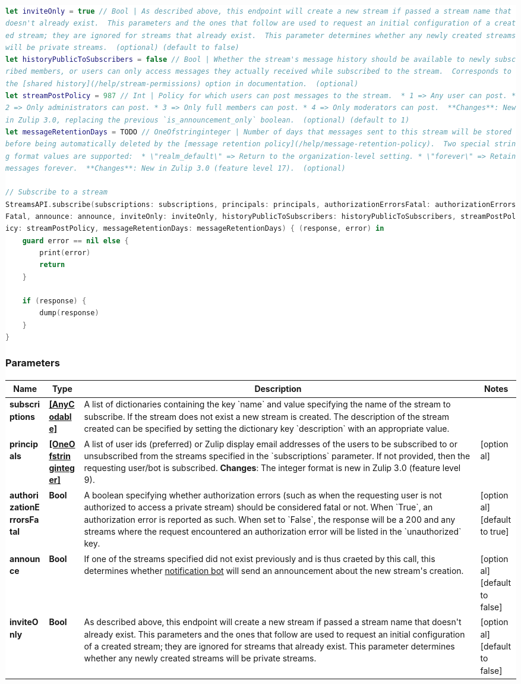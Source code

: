 ```swift
let inviteOnly = true // Bool | As described above, this endpoint will create a new stream if passed a stream name that doesn't already exist.  This parameters and the ones that follow are used to request an initial configuration of a created stream; they are ignored for streams that already exist.  This parameter determines whether any newly created streams will be private streams.  (optional) (default to false)
let historyPublicToSubscribers = false // Bool | Whether the stream's message history should be available to newly subscribed members, or users can only access messages they actually received while subscribed to the stream.  Corresponds to the [shared history](/help/stream-permissions) option in documentation.  (optional)
let streamPostPolicy = 987 // Int | Policy for which users can post messages to the stream.  * 1 => Any user can post. * 2 => Only administrators can post. * 3 => Only full members can post. * 4 => Only moderators can post.  **Changes**: New in Zulip 3.0, replacing the previous `is_announcement_only` boolean.  (optional) (default to 1)
let messageRetentionDays = TODO // OneOfstringinteger | Number of days that messages sent to this stream will be stored before being automatically deleted by the [message retention policy](/help/message-retention-policy).  Two special string format values are supported:  * \"realm_default\" => Return to the organization-level setting. * \"forever\" => Retain messages forever.  **Changes**: New in Zulip 3.0 (feature level 17).  (optional)

// Subscribe to a stream
StreamsAPI.subscribe(subscriptions: subscriptions, principals: principals, authorizationErrorsFatal: authorizationErrorsFatal, announce: announce, inviteOnly: inviteOnly, historyPublicToSubscribers: historyPublicToSubscribers, streamPostPolicy: streamPostPolicy, messageRetentionDays: messageRetentionDays) { (response, error) in
    guard error == nil else {
        print(error)
        return
    }

    if (response) {
        dump(response)
    }
}
```

### Parameters

Name | Type | Description  | Notes
------------- | ------------- | ------------- | -------------
 **subscriptions** | [**[AnyCodable]**](AnyCodable.md) | A list of dictionaries containing the key &#x60;name&#x60; and value specifying the name of the stream to subscribe. If the stream does not exist a new stream is created. The description of the stream created can be specified by setting the dictionary key &#x60;description&#x60; with an appropriate value.  | 
 **principals** | [**[OneOfstringinteger]**](OneOfstringinteger.md) | A list of user ids (preferred) or Zulip display email addresses of the users to be subscribed to or unsubscribed from the streams specified in the &#x60;subscriptions&#x60; parameter. If not provided, then the requesting user/bot is subscribed.  **Changes**: The integer format is new in Zulip 3.0 (feature level 9).  | [optional] 
 **authorizationErrorsFatal** | **Bool** | A boolean specifying whether authorization errors (such as when the requesting user is not authorized to access a private stream) should be considered fatal or not. When &#x60;True&#x60;, an authorization error is reported as such. When set to &#x60;False&#x60;, the response will be a 200 and any streams where the request encountered an authorization error will be listed in the &#x60;unauthorized&#x60; key.  | [optional] [default to true]
 **announce** | **Bool** | If one of the streams specified did not exist previously and is thus craeted by this call, this determines whether [notification bot](/help/configure-notification-bot) will send an announcement about the new stream&#39;s creation.  | [optional] [default to false]
 **inviteOnly** | **Bool** | As described above, this endpoint will create a new stream if passed a stream name that doesn&#39;t already exist.  This parameters and the ones that follow are used to request an initial configuration of a created stream; they are ignored for streams that already exist.  This parameter determines whether any newly created streams will be private streams.  | [optional] [default to false]